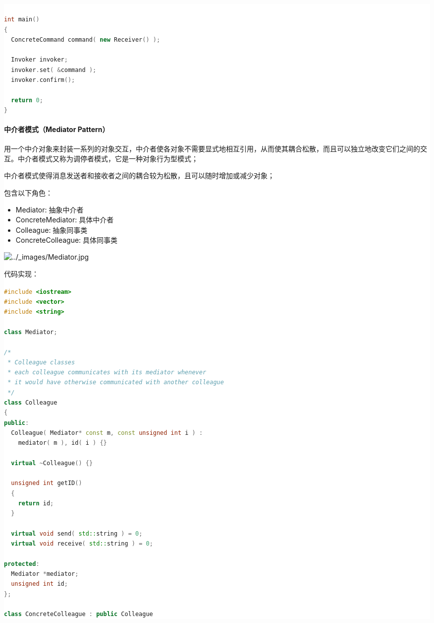 ```c++

int main()
{
  ConcreteCommand command( new Receiver() );
  
  Invoker invoker;
  invoker.set( &command );
  invoker.confirm();
  
  return 0;
}

```



#### 中介者模式（Mediator Pattern）

用一个中介对象来封装一系列的对象交互，中介者使各对象不需要显式地相互引用，从而使其耦合松散，而且可以独立地改变它们之间的交互。中介者模式又称为调停者模式，它是一种对象行为型模式；

中介者模式使得消息发送者和接收者之间的耦合较为松散，且可以随时增加或减少对象；

包含以下角色：

- Mediator: 抽象中介者
- ConcreteMediator: 具体中介者
- Colleague: 抽象同事类
- ConcreteColleague: 具体同事类

![../_images/Mediator.jpg](https://gitee.com/yanzixian/picBed/raw/master/img202103/20210309095837.jpg)

代码实现：

```c++
#include <iostream>
#include <vector>
#include <string>

class Mediator;

/*
 * Colleague classes
 * each colleague communicates with its mediator whenever
 * it would have otherwise communicated with another colleague
 */
class Colleague
{
public:
  Colleague( Mediator* const m, const unsigned int i ) : 
    mediator( m ), id( i ) {}
  
  virtual ~Colleague() {}
  
  unsigned int getID()
  {
    return id;
  }
  
  virtual void send( std::string ) = 0;
  virtual void receive( std::string ) = 0;

protected:
  Mediator *mediator;
  unsigned int id;
};

class ConcreteColleague : public Colleague
```